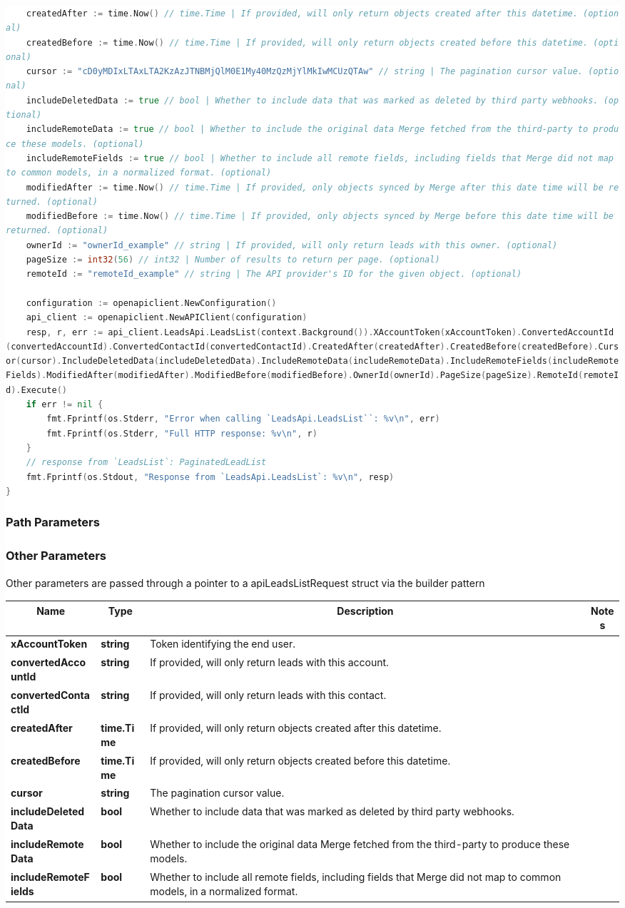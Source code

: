 ```go
    createdAfter := time.Now() // time.Time | If provided, will only return objects created after this datetime. (optional)
    createdBefore := time.Now() // time.Time | If provided, will only return objects created before this datetime. (optional)
    cursor := "cD0yMDIxLTAxLTA2KzAzJTNBMjQlM0E1My40MzQzMjYlMkIwMCUzQTAw" // string | The pagination cursor value. (optional)
    includeDeletedData := true // bool | Whether to include data that was marked as deleted by third party webhooks. (optional)
    includeRemoteData := true // bool | Whether to include the original data Merge fetched from the third-party to produce these models. (optional)
    includeRemoteFields := true // bool | Whether to include all remote fields, including fields that Merge did not map to common models, in a normalized format. (optional)
    modifiedAfter := time.Now() // time.Time | If provided, only objects synced by Merge after this date time will be returned. (optional)
    modifiedBefore := time.Now() // time.Time | If provided, only objects synced by Merge before this date time will be returned. (optional)
    ownerId := "ownerId_example" // string | If provided, will only return leads with this owner. (optional)
    pageSize := int32(56) // int32 | Number of results to return per page. (optional)
    remoteId := "remoteId_example" // string | The API provider's ID for the given object. (optional)

    configuration := openapiclient.NewConfiguration()
    api_client := openapiclient.NewAPIClient(configuration)
    resp, r, err := api_client.LeadsApi.LeadsList(context.Background()).XAccountToken(xAccountToken).ConvertedAccountId(convertedAccountId).ConvertedContactId(convertedContactId).CreatedAfter(createdAfter).CreatedBefore(createdBefore).Cursor(cursor).IncludeDeletedData(includeDeletedData).IncludeRemoteData(includeRemoteData).IncludeRemoteFields(includeRemoteFields).ModifiedAfter(modifiedAfter).ModifiedBefore(modifiedBefore).OwnerId(ownerId).PageSize(pageSize).RemoteId(remoteId).Execute()
    if err != nil {
        fmt.Fprintf(os.Stderr, "Error when calling `LeadsApi.LeadsList``: %v\n", err)
        fmt.Fprintf(os.Stderr, "Full HTTP response: %v\n", r)
    }
    // response from `LeadsList`: PaginatedLeadList
    fmt.Fprintf(os.Stdout, "Response from `LeadsApi.LeadsList`: %v\n", resp)
}
```

### Path Parameters



### Other Parameters

Other parameters are passed through a pointer to a apiLeadsListRequest struct via the builder pattern


Name | Type | Description  | Notes
------------- | ------------- | ------------- | -------------
 **xAccountToken** | **string** | Token identifying the end user. | 
 **convertedAccountId** | **string** | If provided, will only return leads with this account. | 
 **convertedContactId** | **string** | If provided, will only return leads with this contact. | 
 **createdAfter** | **time.Time** | If provided, will only return objects created after this datetime. | 
 **createdBefore** | **time.Time** | If provided, will only return objects created before this datetime. | 
 **cursor** | **string** | The pagination cursor value. | 
 **includeDeletedData** | **bool** | Whether to include data that was marked as deleted by third party webhooks. | 
 **includeRemoteData** | **bool** | Whether to include the original data Merge fetched from the third-party to produce these models. | 
 **includeRemoteFields** | **bool** | Whether to include all remote fields, including fields that Merge did not map to common models, in a normalized format. | 